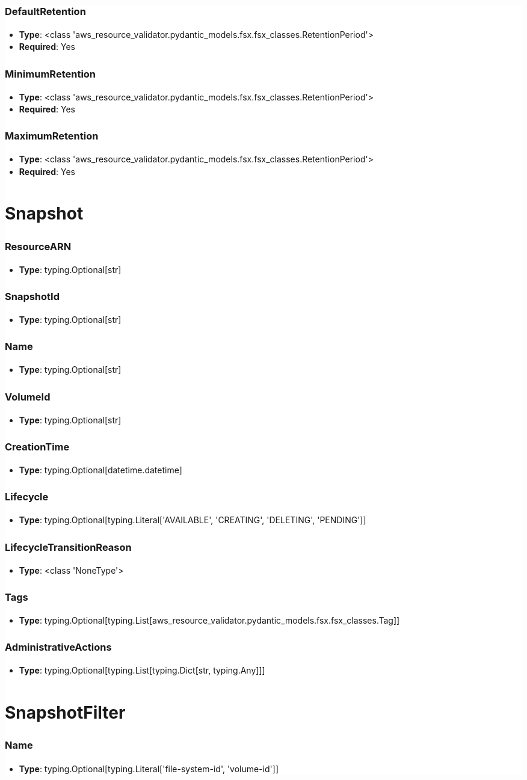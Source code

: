 ### DefaultRetention
- **Type**: <class 'aws_resource_validator.pydantic_models.fsx.fsx_classes.RetentionPeriod'>
- **Required**: Yes

### MinimumRetention
- **Type**: <class 'aws_resource_validator.pydantic_models.fsx.fsx_classes.RetentionPeriod'>
- **Required**: Yes

### MaximumRetention
- **Type**: <class 'aws_resource_validator.pydantic_models.fsx.fsx_classes.RetentionPeriod'>
- **Required**: Yes


# Snapshot

### ResourceARN
- **Type**: typing.Optional[str]

### SnapshotId
- **Type**: typing.Optional[str]

### Name
- **Type**: typing.Optional[str]

### VolumeId
- **Type**: typing.Optional[str]

### CreationTime
- **Type**: typing.Optional[datetime.datetime]

### Lifecycle
- **Type**: typing.Optional[typing.Literal['AVAILABLE', 'CREATING', 'DELETING', 'PENDING']]

### LifecycleTransitionReason
- **Type**: <class 'NoneType'>

### Tags
- **Type**: typing.Optional[typing.List[aws_resource_validator.pydantic_models.fsx.fsx_classes.Tag]]

### AdministrativeActions
- **Type**: typing.Optional[typing.List[typing.Dict[str, typing.Any]]]


# SnapshotFilter

### Name
- **Type**: typing.Optional[typing.Literal['file-system-id', 'volume-id']]
